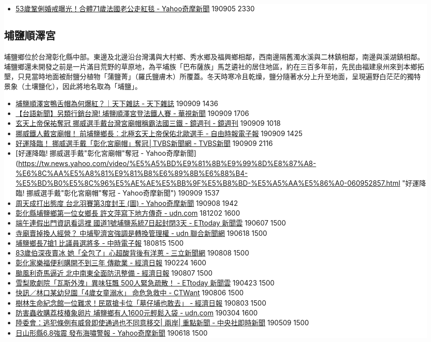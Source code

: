 - [53歲鞏俐婚戒曝光！合體71歲法國老公走紅毯 - Yahoo奇摩新聞](https://tw.news.yahoo.com/53%E6%AD%B2%E9%9E%8F%E4%BF%90%E5%A9%9A%E6%88%92%E6%9B%9D%E5%85%89-%E5%90%88%E9%AB%9471%E6%AD%B2%E6%B3%95%E5%9C%8B%E8%80%81%E5%85%AC%E8%B5%B0%E7%B4%85%E6%AF%AF-004332310.html "53歲鞏俐婚戒曝光！合體71歲法國老公走紅毯 - Yahoo奇摩新聞") 190905 2330

## 埔鹽順澤宮

埔鹽鄉位於台灣彰化縣中部。東邊及北邊沿台灣溝與大村鄉、秀水鄉及福興鄉相鄰，西南邊隔舊濁水溪與二林鎮相鄰，南邊與溪湖鎮相鄰。
埔鹽鄉還未開發之前是一片滿目荒野的草原地，為平埔族「巴布薩族」馬芝遴社的居住地區，約在三百多年前，先民由福建泉州來到本鄉拓墾，只見當時地面被耐鹽分植物「蒲鹽菁」（羅氏鹽膚木）所覆蓋。冬天時寒冷且乾燥，鹽分隨著水分上升至地面，呈現遍野白茫茫的獨特景象（土壤鹽化），因此將地名取為「埔鹽」。
- [埔鹽順澤宮鴨舌帽為何爆紅？｜天下雜誌 - 天下雜誌](https://www.cw.com.tw/article/article.action?id=5096760 "埔鹽順澤宮鴨舌帽為何爆紅？｜天下雜誌 - 天下雜誌") 190909 1436
- [【台語新聞】另類行銷台灣! 埔鹽順澤宮登法鐵人賽 - 華視新聞](https://news.cts.com.tw/cts/sports/201909/201909091974129.html "【台語新聞】另類行銷台灣! 埔鹽順澤宮登法鐵人賽 - 華視新聞") 190909 1706
- [玄天上帝保祐奪冠 挪威選手戴台灣宮廟帽稱霸法國三鐵 - 鏡週刊 - 鏡週刊](https://www.mirrormedia.mg/story/20190909edi004 "玄天上帝保祐奪冠 挪威選手戴台灣宮廟帽稱霸法國三鐵 - 鏡週刊 - 鏡週刊") 190909 1018
- [挪威鐵人戴宮廟帽！ 前埔鹽鄉長︰北極玄天上帝保佑北歐選手 - 自由時報電子報](https://news.ltn.com.tw/news/Changhua/breakingnews/2910381 "挪威鐵人戴宮廟帽！ 前埔鹽鄉長︰北極玄天上帝保佑北歐選手 - 自由時報電子報") 190909 1425
- [好運降臨！ 挪威選手戴「彰化宮廟帽」奪冠│TVBS新聞網 - TVBS新聞](https://news.tvbs.com.tw/life/1197810 "好運降臨！ 挪威選手戴「彰化宮廟帽」奪冠│TVBS新聞網 - TVBS新聞") 190909 2116
- [好運降臨! 挪威選手戴"彰化宮廟帽"奪冠 - Yahoo奇摩新聞](https://tw.news.yahoo.com/video/%E5%A5%BD%E9%81%8B%E9%99%8D%E8%87%A8-%E6%8C%AA%E5%A8%81%E9%81%B8%E6%89%8B%E6%88%B4-%E5%BD%B0%E5%8C%96%E5%AE%AE%E5%BB%9F%E5%B8%BD-%E5%A5%AA%E5%86%A0-060952857.html "好運降臨! 挪威選手戴"彰化宮廟帽"奪冠 - Yahoo奇摩新聞") 190909 1537
- [周天成打出態度 台北羽賽第3度封王 (圖) - Yahoo奇摩新聞](https://tw.news.yahoo.com/%E5%91%A8%E5%A4%A9%E6%88%90%E6%89%93%E5%87%BA%E6%85%8B%E5%BA%A6-%E5%8F%B0%E5%8C%97%E7%BE%BD%E8%B3%BD%E7%AC%AC3%E5%BA%A6%E5%B0%81%E7%8E%8B-%E5%9C%96-114244613.html "周天成打出態度 台北羽賽第3度封王 (圖) - Yahoo奇摩新聞") 190908 1942
- [彰化縣埔鹽鄉第一位女鄉長 許文萍寫下地方傳奇 - udn.com](https://udn.com/news/story/7325/3513537 "彰化縣埔鹽鄉第一位女鄉長 許文萍寫下地方傳奇 - udn.com") 181202 1600
- [端午連假出門資訊看這裡 國道1號埔鹽系統7日起封閉3天 - ETtoday 新聞雲](https://www.ettoday.net/news/20190607/1462248.htm "端午連假出門資訊看這裡 國道1號埔鹽系統7日起封閉3天 - ETtoday 新聞雲") 190607 1500
- [寺廟賣掉換人經營？ 中埔聖濟宮強調是轉換管理權 - udn 聯合新聞網](https://udn.com/news/story/7326/3879042 "寺廟賣掉換人經營？ 中埔聖濟宮強調是轉換管理權 - udn 聯合新聞網") 190618 1500
- [埔鹽鄉長7搶1 比議員選將多 - 中時電子報](https://www.chinatimes.com/newspapers/20180815000765-260107 "埔鹽鄉長7搶1 比議員選將多 - 中時電子報") 180815 1500
- [83歲伯深夜賣冰 她「全包了」心超酸背後有洋蔥 - 三立新聞網](https://www.setn.com/News.aspx?NewsID=582625 "83歲伯深夜賣冰 她「全包了」心超酸背後有洋蔥 - 三立新聞網") 190808 1500
- [彰化家樂福便利購開不到三年 傳歇業 - 經濟日報](https://money.udn.com/money/story/12524/3662229 "彰化家樂福便利購開不到三年 傳歇業 - 經濟日報") 190224 1600
- [颱風利奇馬逼近 北中南東全面防汛整備 - 經濟日報](https://money.udn.com/money/story/5617/3975835 "颱風利奇馬逼近 北中南東全面防汛整備 - 經濟日報") 190807 1500
- [雪梨歌劇院「瓦斯外洩」異味狂飄 500人緊急疏散！ - ETtoday 新聞雲](https://www.ettoday.net/news/20190423/1428965.htm "雪梨歌劇院「瓦斯外洩」異味狂飄 500人緊急疏散！ - ETtoday 新聞雲") 190423 1500
- [快訊／林口某幼兒園「4歲女童溺水」 命危急救中 - CTWant](https://www.ctwant.com/article/3800 "快訊／林口某幼兒園「4歲女童溺水」 命危急救中 - CTWant") 190806 1500
- [樹林生命紀念館一位難求！民眾搶卡位「墓仔埔也敢去」 - 經濟日報](https://money.udn.com/money/story/12524/3967533 "樹林生命紀念館一位難求！民眾搶卡位「墓仔埔也敢去」 - 經濟日報") 190803 1500
- [防害蟲收購荔枝椿象卵片 埔鹽鄉有人1600元輕鬆入袋 - udn.com](https://udn.com/news/story/7325/3677099 "防害蟲收購荔枝椿象卵片 埔鹽鄉有人1600元輕鬆入袋 - udn.com") 190304 1600
- [陸委會：逃犯條例有威脅即使通過也不同意移交| 兩岸| 重點新聞 - 中央社即時新聞](https://www.cna.com.tw/news/firstnews/201905090305.aspx "陸委會：逃犯條例有威脅即使通過也不同意移交| 兩岸| 重點新聞 - 中央社即時新聞") 190509 1500
- [日山形縣6.8強震 發布海嘯警報 - Yahoo奇摩新聞](https://tw.news.yahoo.com/%E6%97%A5%E5%B1%B1%E5%BD%A2%E7%B8%A36-8%E5%BC%B7%E9%9C%87-%E7%99%BC%E5%B8%83%E6%B5%B7%E5%98%AF%E8%AD%A6%E5%A0%B1-135043920.html "日山形縣6.8強震 發布海嘯警報 - Yahoo奇摩新聞") 190618 1500
